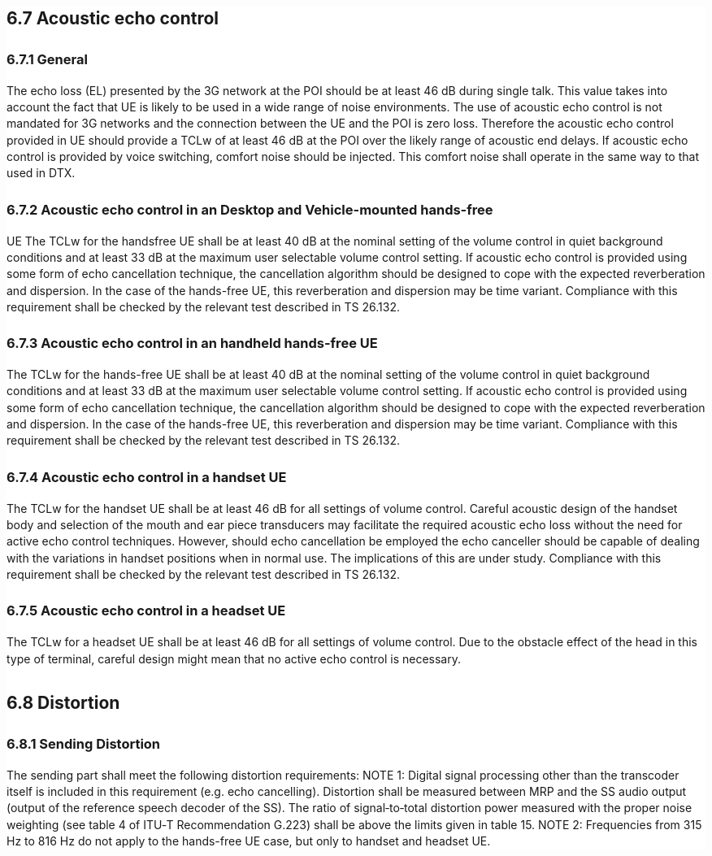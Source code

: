 ## 6.7 Acoustic echo control
### 6.7.1 General
The echo loss (EL) presented by the 3G network at the POI should be at least
46 dB during single talk. This value takes into account the fact that UE is
likely to be used in a wide range of noise environments.
The use of acoustic echo control is not mandated for 3G networks and the
connection between the UE and the POI is zero loss. Therefore the acoustic
echo control provided in UE should provide a TCLw of at least 46 dB at the POI
over the likely range of acoustic end delays.
If acoustic echo control is provided by voice switching, comfort noise should
be injected. This comfort noise shall operate in the same way to that used in
DTX.
### 6.7.2 Acoustic echo control in an Desktop and Vehicle-mounted hands-free
UE
The TCLw for the handsfree UE shall be at least 40 dB at the nominal setting
of the volume control in quiet background conditions and at least 33 dB at the
maximum user selectable volume control setting. If acoustic echo control is
provided using some form of echo cancellation technique, the cancellation
algorithm should be designed to cope with the expected reverberation and
dispersion. In the case of the hands-free UE, this reverberation and
dispersion may be time variant. Compliance with this requirement shall be
checked by the relevant test described in TS 26.132.
### 6.7.3 Acoustic echo control in an handheld hands-free UE
The TCLw for the hands-free UE shall be at least 40 dB at the nominal setting
of the volume control in quiet background conditions and at least 33 dB at the
maximum user selectable volume control setting. If acoustic echo control is
provided using some form of echo cancellation technique, the cancellation
algorithm should be designed to cope with the expected reverberation and
dispersion. In the case of the hands-free UE, this reverberation and
dispersion may be time variant. Compliance with this requirement shall be
checked by the relevant test described in TS 26.132.
### 6.7.4 Acoustic echo control in a handset UE
The TCLw for the handset UE shall be at least 46 dB for all settings of volume
control. Careful acoustic design of the handset body and selection of the
mouth and ear piece transducers may facilitate the required acoustic echo loss
without the need for active echo control techniques. However, should echo
cancellation be employed the echo canceller should be capable of dealing with
the variations in handset positions when in normal use. The implications of
this are under study. Compliance with this requirement shall be checked by the
relevant test described in TS 26.132.
### 6.7.5 Acoustic echo control in a headset UE
The TCLw for a headset UE shall be at least 46 dB for all settings of volume
control. Due to the obstacle effect of the head in this type of terminal,
careful design might mean that no active echo control is necessary.
## 6.8 Distortion
### 6.8.1 Sending Distortion
The sending part shall meet the following distortion requirements:
NOTE 1: Digital signal processing other than the transcoder itself is included
in this requirement (e.g. echo cancelling).
Distortion shall be measured between MRP and the SS audio output (output of
the reference speech decoder of the SS). The ratio of signal‑to‑total
distortion power measured with the proper noise weighting (see table 4 of
ITU‑T Recommendation G.223) shall be above the limits given in table 15.
NOTE 2: Frequencies from 315 Hz to 816 Hz do not apply to the hands-free UE
case, but only to handset and headset UE.